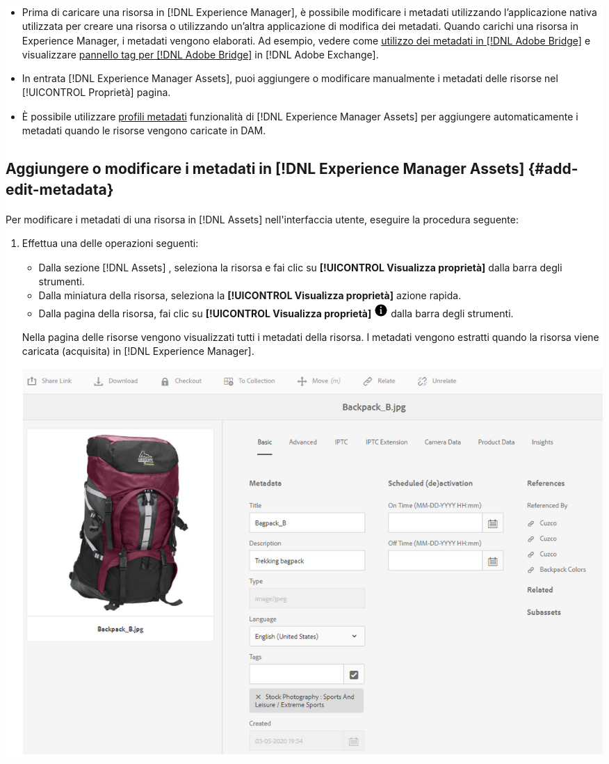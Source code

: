 * Prima di caricare una risorsa in [!DNL Experience Manager], è possibile modificare i metadati utilizzando l’applicazione nativa utilizzata per creare una risorsa o utilizzando un’altra applicazione di modifica dei metadati. Quando carichi una risorsa in Experience Manager, i metadati vengono elaborati. Ad esempio, vedere come [utilizzo dei metadati in [!DNL Adobe Bridge]](https://helpx.adobe.com/bridge/user-guide.html/bridge/using/metadata-adobe-bridge.ug.html) e visualizzare [pannello tag per [!DNL Adobe Bridge]](https://exchange.adobe.com/creativecloud.details.20009.aem-tags-panel-for-bridge-cc.html) in [!DNL Adobe Exchange].

* In entrata [!DNL Experience Manager Assets], puoi aggiungere o modificare manualmente i metadati delle risorse nel [!UICONTROL Proprietà] pagina.

* È possibile utilizzare [profili metadati](/help/assets/metadata-config.md#metadata-profiles) funzionalità di [!DNL Experience Manager Assets] per aggiungere automaticamente i metadati quando le risorse vengono caricate in DAM.

## Aggiungere o modificare i metadati in [!DNL Experience Manager Assets] {#add-edit-metadata}

Per modificare i metadati di una risorsa in [!DNL Assets] nell&#39;interfaccia utente, eseguire la procedura seguente:

1. Effettua una delle operazioni seguenti:

   * Dalla sezione [!DNL Assets] , seleziona la risorsa e fai clic su **[!UICONTROL Visualizza proprietà]** dalla barra degli strumenti.
   * Dalla miniatura della risorsa, seleziona la **[!UICONTROL Visualizza proprietà]** azione rapida.
   * Dalla pagina della risorsa, fai clic su **[!UICONTROL Visualizza proprietà]** ![Icona informazioni risorse](assets/do-not-localize/info-circle-icon.png) dalla barra degli strumenti.

   Nella pagina delle risorse vengono visualizzati tutti i metadati della risorsa. I metadati vengono estratti quando la risorsa viene caricata (acquisita) in [!DNL Experience Manager].

   ![Seleziona Proprietà di una risorsa per visualizzarne i metadati](assets/asset-metadata.png)
